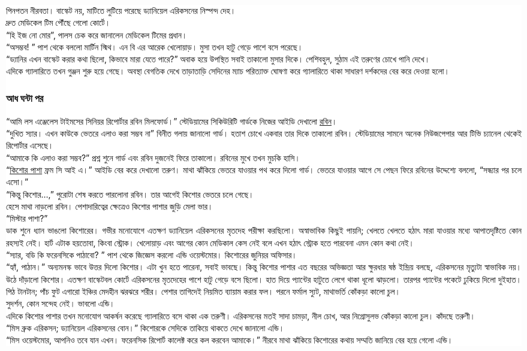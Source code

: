   <div style="text-align: justify;">
    পিনপতন নীরবতা। বাস্কেট নয়, মাটিতে লুটিয়ে পরেছে ড্যানিয়েল এরিকসনের নিস্পন্দ দেহ।<br /> দ্রুত মেডিকেল টিম পৌঁছে গেলো কোর্টে।<br /> &#8220;হি ইজ নো মোর&#8221;, পালস চেক করে জানালেন মেডিকেল টিমের প্রধান।<br /> &#8220;অসম্ভব! &#8221; পাশ থেকে বললো মার্টিন স্মিথ। এন বি এর আরেক খেলোয়াড়। মুসা তখন হাটু গেড়ে পাশে বসে পরেছে।
  </div>
  
  <div style="text-align: justify;">
    &#8220;ড্যানির এখন বাস্কেট করার কথা ছিলো, কিভাবে মারা যেতে পারে?&#8221; অবাক হয়ে উপস্থিত সবাই তাকালো মুসার দিকে। পেশিবহুল, সুঠাম এই তরুণের চোখে পানি দেখে।<br /> এদিকে গ্যালারিতে তখন গুঞ্জন শুরু হয়ে গেছে। অবস্থা বেগতিক দেখে তাড়াতাড়ি সেদিনের ম্যাচ পরিত্যাক্ত ঘোষণা করে গ্যালারিতে থাকা সাধারণ দর্শকদের বের করে দেওয়া হলো।
  </div>
  
  <h3 style="text-align: justify;">
    আধ ঘন্টা পর
  </h3>
  
  <div style="text-align: justify;">
    &#8220;আমি লস এঞ্জেলেস টাইমসের সিনিয়র রিপোর্টার রবিন মিলফোর্ড।&#8221; স্টেডিয়ামের সিকিউরিটি গার্ডকে নিজের আইডি দেখালো <a href="https://3goyenda.com/robin-milford" rel="noopener" target="_blank">রবিন</a>।
  </div>
  
  <div style="text-align: justify;">
    &#8220;দুখিত স্যার। এখন কাউকে ভেতরে এলাও করা সম্ভব না&#8221; বিনীত গলায় জানালো গার্ড। হতাশ চোখে একবার তার দিকে তাকালো রবিন। স্টেডিয়ামের সামনে অনেক নিউজপেপার আর টিভি চ্যানেল থেকেই রিপোর্টার এসেছে।<br /> &#8220;আমাকে কি এলাও করা সম্ভব?&#8221; প্রশ্ন শুনে গার্ড এবং রবিন দুজনেই ফিরে তাকালো। রবিনের মুখে তখন মুচকি হাসি।<br /> &#8220;<a href="https://3goyenda.com/kishor-pasha" rel="noopener" target="_blank">কিশোর পাশা</a> ফ্রম সি আই এ।&#8221; আইডি বের করে দেখালো তরুণ। মাথা ঝাঁকিয়ে ভেতরে যাওয়ার পথ করে দিলো গার্ড। ভেতরে যাওয়ার আগে সে পেছন ফিরে রবিনের উদ্দেশ্যে বললো, &#8220;সন্ধ্যার পর চলে এসো।&#8221;<br /> &#8220;কিন্তু কিশোর&#8230;,&#8221; পুরোটা শেষ করতে পারলোনা রবিন। তার আগেই কিশোর ভেতরে চলে গেছে।<br /> হেসে মাথা নাড়লো রবিন। পেশাদারিত্বের ক্ষেত্রেও কিশোর পাশার জুড়ি মেলা ভার।
  </div>
  
  <div style="text-align: justify;">
    &#8220;মিস্টার পাশা?&#8221;<br /> ডাক শুনে ধ্যান ভাঙলো কিশোরের। গভীর মনোযোগে এতক্ষণ ড্যানিয়েল এরিকসনের মৃতদেহ পরীক্ষা করছিলো। অস্বাভাবিক কিছুই পায়নি; খেলতে খেলতে হঠাৎ মারা যাওয়ার মধ্যে আপাতদৃষ্টিতে কোন রহস্যই নেই। হার্ট এটাক হয়তোবা, কিংবা স্ট্রোক। খেলোয়াড় এবং আগের কোন মেডিকাল কেস নেই বলে এখন হঠাৎ স্ট্রোক হতে পারবেনা এমন কোন কথা নেই।
  </div>
  
  <div style="text-align: justify;">
    &#8220;স্যার, বডি কি ফরেনসিকে পাঠাবো? &#8221; পাশ থেকে জিজ্ঞেস করলো এন্ডি ওয়েস্টমোর। কিশোরের জুনিয়র অফিসার।<br /> &#8220;হ্যাঁ, পাঠান।&#8221; অন্যমনস্ক ভাবে উত্তর দিলো কিশোর। এটা খুন হতে পারেনা, সবাই ভাবছে। কিন্তু কিশোর পাশার এত বছরের অভিজ্ঞতা আর ক্ষুরধার ষষ্ঠ ইন্দ্রিয় বলছে, এরিকসনের মৃত্যুটা স্বাভাবিক নয়। উঠে দাঁড়ালো কিশোর। এতক্ষণ বাস্কেটবল কোর্টে এরিকসনের মৃতদেহের পাশে হাটু গেড়ে বসে ছিলো। হাত দিয়ে প্যান্টের হাটুতে লেগে থাকা ধূলো ঝাড়লো। তারপর প্যান্টের পকেটে ঢুকিয়ে দিলো দুইহাত। পিঠ টানটান; পাঁচ ফুট এগারো ইঞ্চির মেদহীন ঝরঝরে শরীর। পেশার তাগিদেই নিয়মিত ব্যায়াম করার ফল। পরনে ফর্মাল স্যুট, মাথাভর্তি কোঁকড়া কালো চুল।<br /> সুদর্শন, কোন সন্দেহ নেই। ভাবলো এন্ডি।<br /> এদিকে কিশোর পাশার তখন মনোযোগ আকর্ষন করেছে গ্যালারিতে বসে থাকা এক তরুণী। এরিকসনের মতই সাদা চামড়া, নীল চোখ, আর নিগ্রোসুলভ কোঁকড়া কালো চুল। কাঁদছে তরুণী।<br /> &#8220;মিস ব্রুক এরিকসন; ড্যানিয়েল এরিকসনের বোন।&#8221; কিশোরকে সেদিকে তাকিয়ে থাকতে দেখে জানালো এন্ডি।<br /> &#8220;মিস ওয়েস্টমোর, আপনিও তবে যান এখন। ফরেনসিক রিপোর্ট কালেক্ট করে কল করবেন আমাকে।&#8221; নীরবে মাথা ঝাঁকিয়ে কিশোরের কথায় সম্মতি জানিয়ে বের হয়ে গেলো এন্ডি।
  </div>
  